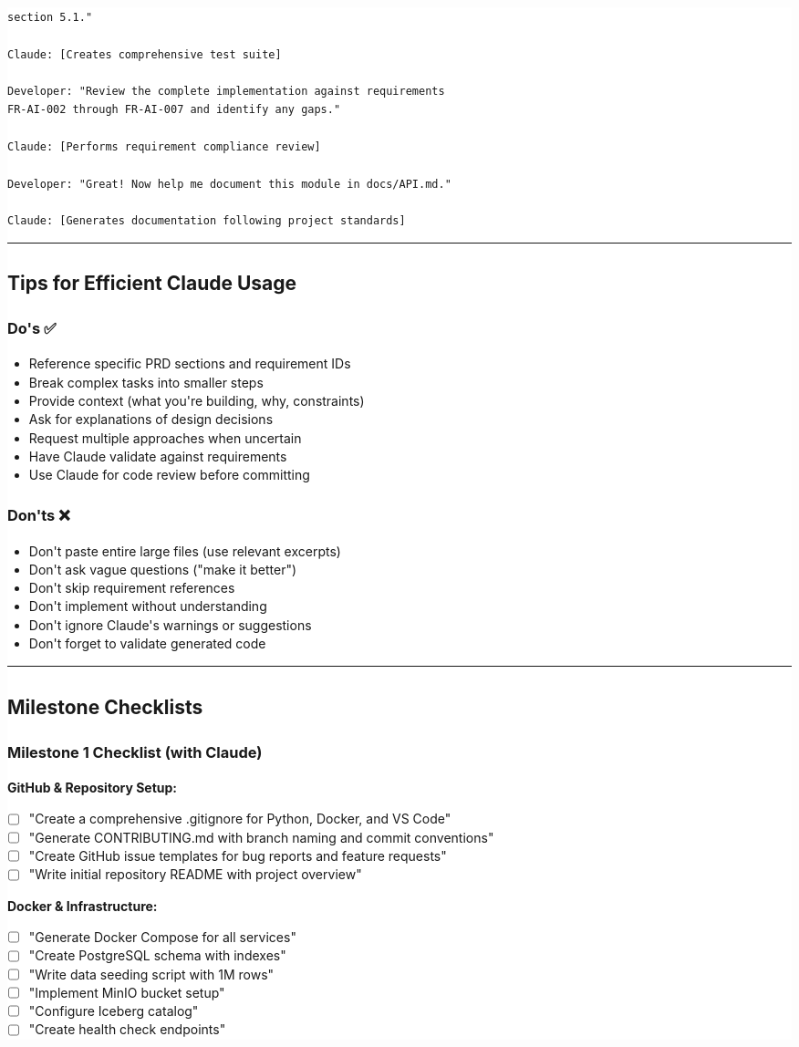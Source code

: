 ```
section 5.1."

Claude: [Creates comprehensive test suite]

Developer: "Review the complete implementation against requirements 
FR-AI-002 through FR-AI-007 and identify any gaps."

Claude: [Performs requirement compliance review]

Developer: "Great! Now help me document this module in docs/API.md."

Claude: [Generates documentation following project standards]
```

---

## Tips for Efficient Claude Usage

### Do's ✅
- Reference specific PRD sections and requirement IDs
- Break complex tasks into smaller steps
- Provide context (what you're building, why, constraints)
- Ask for explanations of design decisions
- Request multiple approaches when uncertain
- Have Claude validate against requirements
- Use Claude for code review before committing

### Don'ts ❌
- Don't paste entire large files (use relevant excerpts)
- Don't ask vague questions ("make it better")
- Don't skip requirement references
- Don't implement without understanding
- Don't ignore Claude's warnings or suggestions
- Don't forget to validate generated code

---

## Milestone Checklists

### Milestone 1 Checklist (with Claude)

**GitHub & Repository Setup:**
- [ ] "Create a comprehensive .gitignore for Python, Docker, and VS Code"
- [ ] "Generate CONTRIBUTING.md with branch naming and commit conventions"
- [ ] "Create GitHub issue templates for bug reports and feature requests"
- [ ] "Write initial repository README with project overview"

**Docker & Infrastructure:**
- [ ] "Generate Docker Compose for all services"
- [ ] "Create PostgreSQL schema with indexes"
- [ ] "Write data seeding script with 1M rows"
- [ ] "Implement MinIO bucket setup"
- [ ] "Configure Iceberg catalog"
- [ ] "Create health check endpoints"
